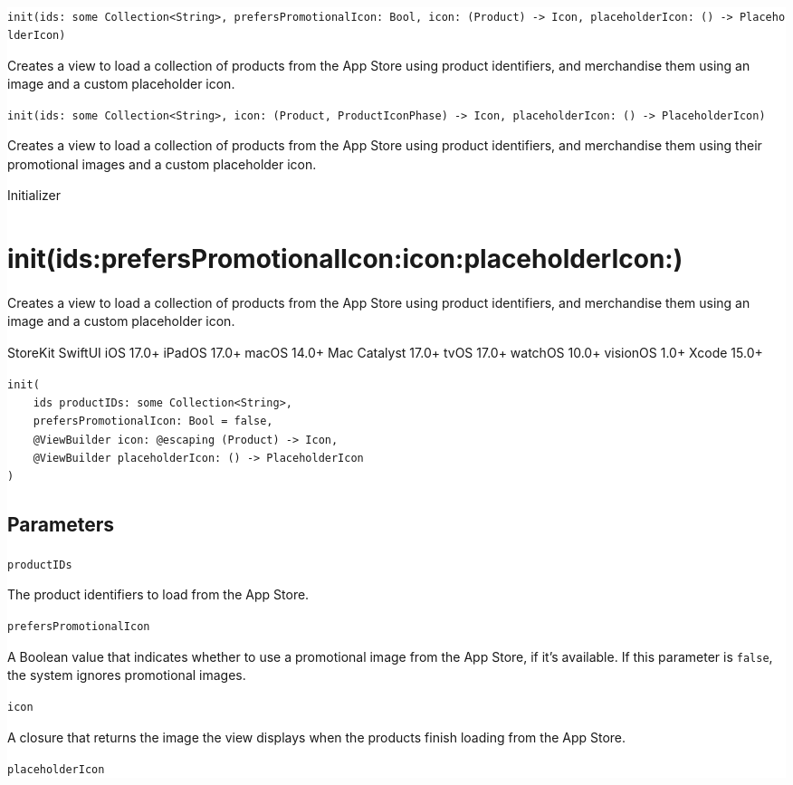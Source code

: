 `init(ids: some Collection<String>, prefersPromotionalIcon: Bool, icon:
(Product) -> Icon, placeholderIcon: () -> PlaceholderIcon)`

Creates a view to load a collection of products from the App Store using
product identifiers, and merchandise them using an image and a custom
placeholder icon.

`init(ids: some Collection<String>, icon: (Product, ProductIconPhase) -> Icon,
placeholderIcon: () -> PlaceholderIcon)`

Creates a view to load a collection of products from the App Store using
product identifiers, and merchandise them using their promotional images and a
custom placeholder icon.

Initializer

# init(ids:prefersPromotionalIcon:icon:placeholderIcon:)

Creates a view to load a collection of products from the App Store using
product identifiers, and merchandise them using an image and a custom
placeholder icon.

StoreKit  SwiftUI  iOS 17.0+  iPadOS 17.0+  macOS 14.0+  Mac Catalyst 17.0+
tvOS 17.0+  watchOS 10.0+  visionOS 1.0+  Xcode 15.0+

    
    
    init(
        ids productIDs: some Collection<String>,
        prefersPromotionalIcon: Bool = false,
        @ViewBuilder icon: @escaping (Product) -> Icon,
        @ViewBuilder placeholderIcon: () -> PlaceholderIcon
    )

##  Parameters

`productIDs`

    

The product identifiers to load from the App Store.

`prefersPromotionalIcon`

    

A Boolean value that indicates whether to use a promotional image from the App
Store, if it’s available. If this parameter is `false`, the system ignores
promotional images.

`icon`

    

A closure that returns the image the view displays when the products finish
loading from the App Store.

`placeholderIcon`

    